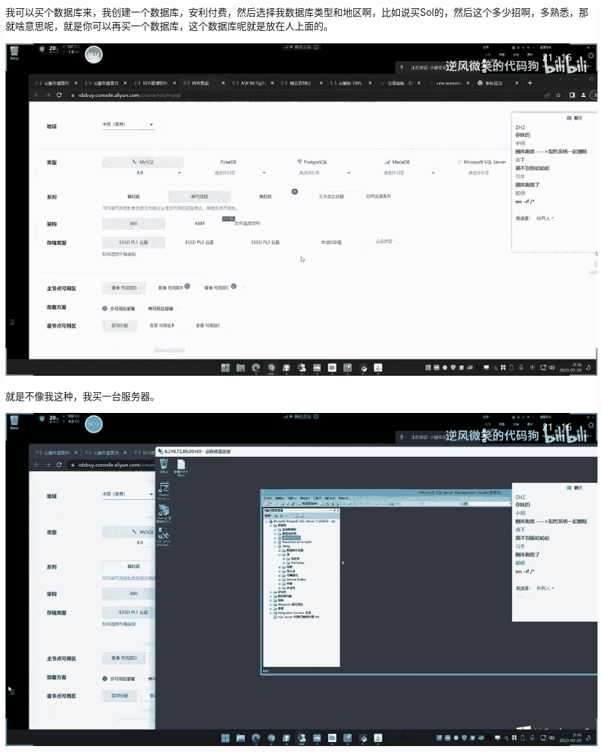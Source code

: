 我可以买个数据库来，我创建一个数据库，安利付费，然后选择我数据库类型和地区啊，比如说买Sol的，然后这个多少招啊，多熟悉，那就啥意思呢，就是你可以再买一个数据库，这个数据库呢就是放在人上面的。



![](img/ee936a7b609552bbac906cec97a2ced8_204.png)

就是不像我这种，我买一台服务器。

![](img/ee936a7b609552bbac906cec97a2ced8_206.png)
